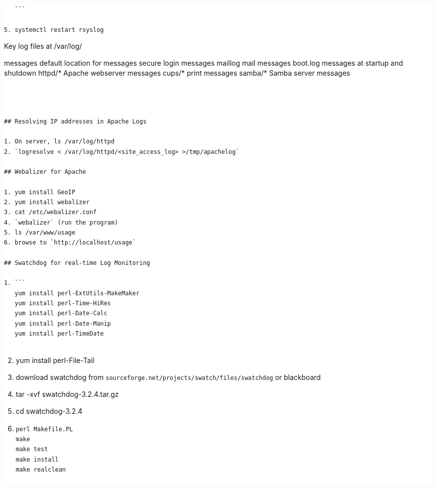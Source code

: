   ```
     ```

5. systemctl restart rsyslog

```
Key log files at /var/log/

messages		default location for messages
secure		login messages
maillog		mail messages
boot.log		messages at startup and shutdown
httpd/*		Apache webserver messages
cups/*		print messages
samba/*		Samba server messages

```



## Resolving IP addresses in Apache Logs

1. On server, ls /var/log/httpd
2. `logresolve < /var/log/httpd/<site_access_log> >/tmp/apachelog`

## Webalizer for Apache

1. yum install GeoIP
2. yum install webalizer
3. cat /etc/webalizer.conf
4. `webalizer` (run the program)
5. ls /var/www/usage
6. browse to `http://localhost/usage`

## Swatchdog for real-time Log Monitoring

1. ```
   yum install perl-ExtUtils-MakeMaker
   yum install perl-Time-HiRes
   yum install perl-Date-Calc
   yum install perl-Date-Manip
   yum install perl-TimeDate
   
   ```

2. yum install perl-File-Tail

3. download swatchdog from `sourceforge.net/projects/swatch/files/swatchdog` or blackboard

4. tar -xvf swatchdog-3.2.4.tar.gz

5. cd swatchdog-3.2.4

6. ```
   perl Makefile.PL
   make
   make test
   make install
   make realclean
   